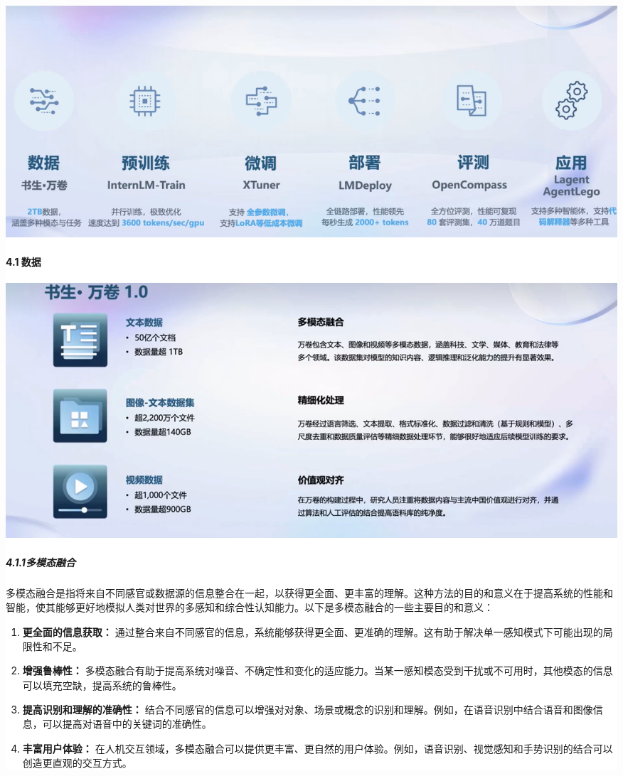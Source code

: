 ![](./images/5.png)

#### 4.1 数据

![](./images/6.png)

##### 4.1.1多模态融合

多模态融合是指将来自不同感官或数据源的信息整合在一起，以获得更全面、更丰富的理解。这种方法的目的和意义在于提高系统的性能和智能，使其能够更好地模拟人类对世界的多感知和综合性认知能力。以下是多模态融合的一些主要目的和意义：

1. **更全面的信息获取：** 通过整合来自不同感官的信息，系统能够获得更全面、更准确的理解。这有助于解决单一感知模式下可能出现的局限性和不足。

2. **增强鲁棒性：** 多模态融合有助于提高系统对噪音、不确定性和变化的适应能力。当某一感知模态受到干扰或不可用时，其他模态的信息可以填充空缺，提高系统的鲁棒性。

3. **提高识别和理解的准确性：** 结合不同感官的信息可以增强对对象、场景或概念的识别和理解。例如，在语音识别中结合语音和图像信息，可以提高对语音中的关键词的准确性。

4. **丰富用户体验：** 在人机交互领域，多模态融合可以提供更丰富、更自然的用户体验。例如，语音识别、视觉感知和手势识别的结合可以创造更直观的交互方式。
